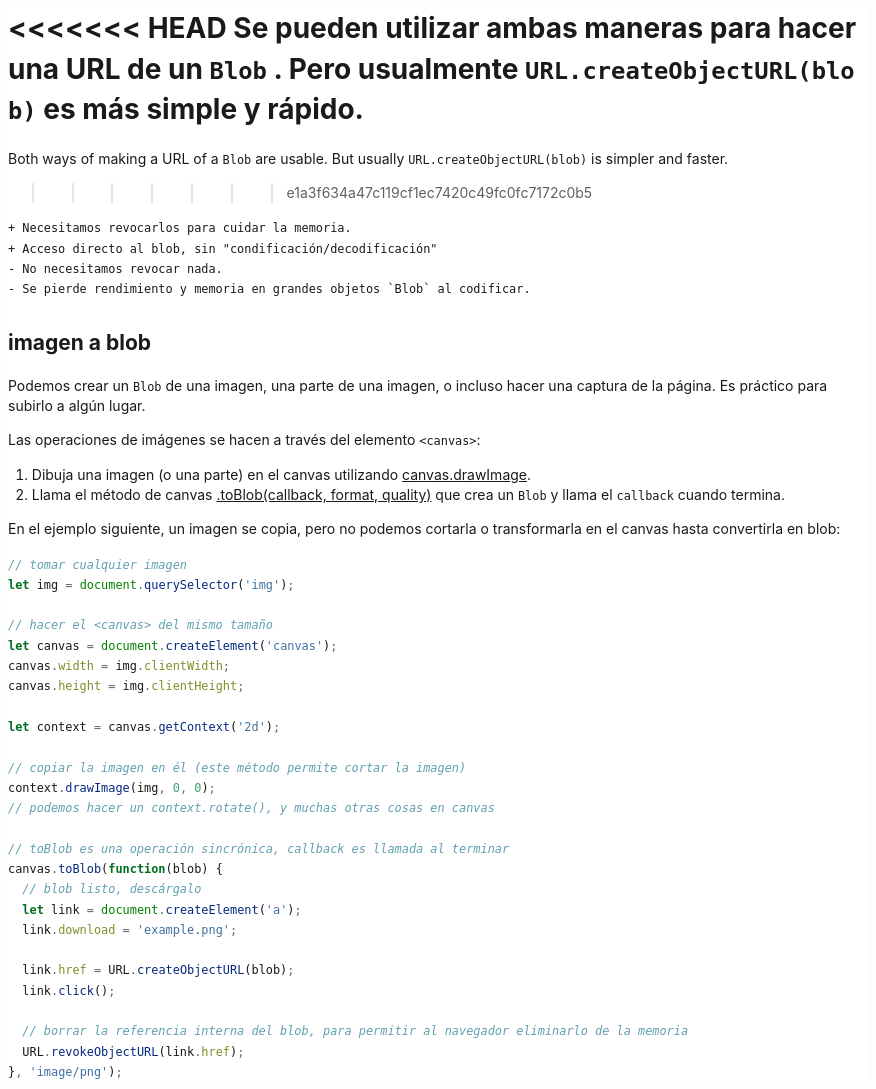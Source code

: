 <<<<<<< HEAD
Se pueden utilizar ambas maneras para hacer una URL de un `Blob` . Pero usualmente `URL.createObjectURL(blob)` es más simple y rápido.
=======
Both ways of making a URL of a `Blob` are usable. But usually `URL.createObjectURL(blob)` is simpler and faster.
>>>>>>> e1a3f634a47c119cf1ec7420c49fc0fc7172c0b5

```compare title-plus="URL.createObjectURL(blob)" title-minus="Blob a URL de datos"
+ Necesitamos revocarlos para cuidar la memoria.
+ Acceso directo al blob, sin "condificación/decodificación"
- No necesitamos revocar nada.
- Se pierde rendimiento y memoria en grandes objetos `Blob` al codificar.
```

## imagen a blob

Podemos crear un `Blob` de una imagen, una parte de una imagen, o incluso hacer una captura de la página. Es práctico para subirlo a algún lugar.

Las operaciones de imágenes se hacen a través del elemento `<canvas>`:

1. Dibuja una imagen (o una parte) en el canvas utilizando [canvas.drawImage](mdn:/api/CanvasRenderingContext2D/drawImage).
2. Llama el método de canvas [.toBlob(callback, format, quality)](mdn:/api/HTMLCanvasElement/toBlob) que crea un `Blob` y llama el `callback` cuando termina.

En el ejemplo siguiente, un imagen se copia, pero no podemos cortarla o transformarla en el canvas hasta convertirla en blob:

```js run
// tomar cualquier imagen
let img = document.querySelector('img');

// hacer el <canvas> del mismo tamaño
let canvas = document.createElement('canvas');
canvas.width = img.clientWidth;
canvas.height = img.clientHeight;

let context = canvas.getContext('2d');

// copiar la imagen en él (este método permite cortar la imagen)
context.drawImage(img, 0, 0);
// podemos hacer un context.rotate(), y muchas otras cosas en canvas

// toBlob es una operación sincrónica, callback es llamada al terminar
canvas.toBlob(function(blob) {
  // blob listo, descárgalo
  let link = document.createElement('a');
  link.download = 'example.png';

  link.href = URL.createObjectURL(blob);
  link.click();

  // borrar la referencia interna del blob, para permitir al navegador eliminarlo de la memoria
  URL.revokeObjectURL(link.href);
}, 'image/png');
```
